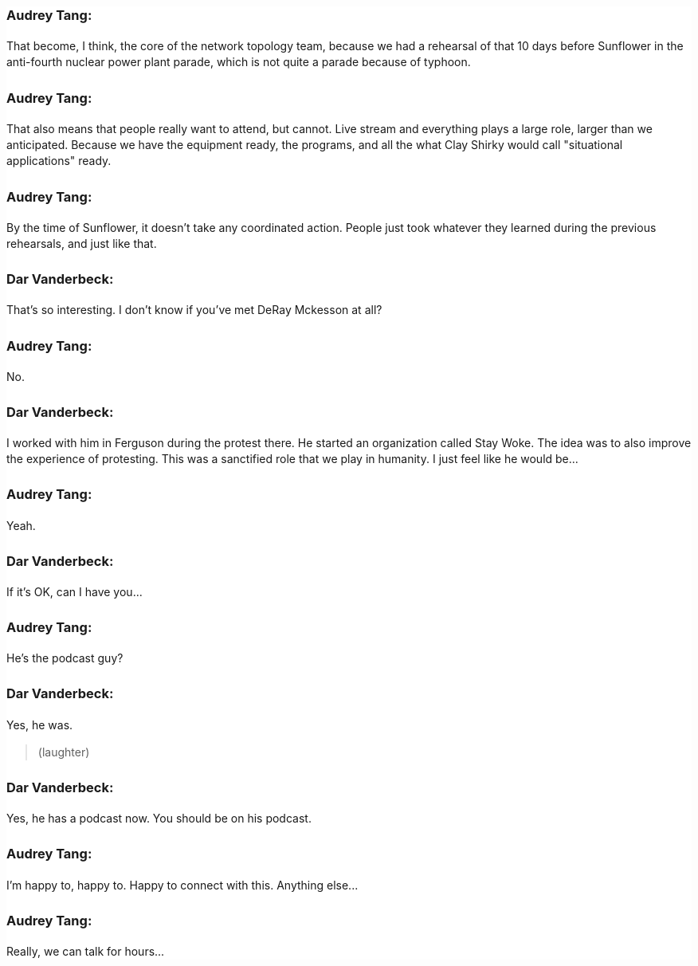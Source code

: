 ### Audrey Tang:
That become, I think, the core of the network topology team, because we had a rehearsal of that 10 days before Sunflower in the anti-fourth nuclear power plant parade, which is not quite a parade because of typhoon.

### Audrey Tang:
That also means that people really want to attend, but cannot. Live stream and everything plays a large role, larger than we anticipated. Because we have the equipment ready, the programs, and all the what Clay Shirky would call &quot;situational applications&quot; ready.

### Audrey Tang:
By the time of Sunflower, it doesn’t take any coordinated action. People just took whatever they learned during the previous rehearsals, and just like that.

### Dar Vanderbeck:
That’s so interesting. I don’t know if you’ve met DeRay Mckesson at all?

### Audrey Tang:
No.

### Dar Vanderbeck:
I worked with him in Ferguson during the protest there. He started an organization called Stay Woke. The idea was to also improve the experience of protesting. This was a sanctified role that we play in humanity. I just feel like he would be...

### Audrey Tang:
Yeah.

### Dar Vanderbeck:
If it’s OK, can I have you...

### Audrey Tang:
He’s the podcast guy?

### Dar Vanderbeck:
Yes, he was.

> (laughter)

### Dar Vanderbeck:
Yes, he has a podcast now. You should be on his podcast.

### Audrey Tang:
I’m happy to, happy to. Happy to connect with this. Anything else...

### Audrey Tang:
Really, we can talk for hours...
